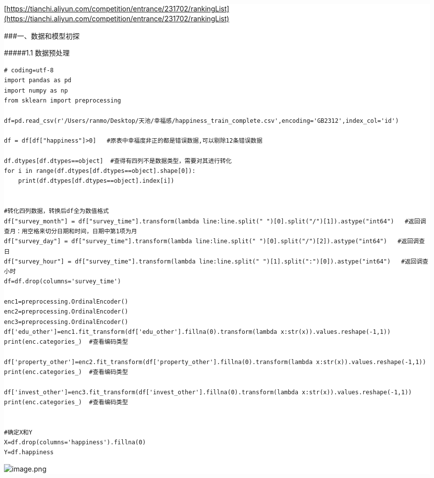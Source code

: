 [https://tianchi.aliyun.com/competition/entrance/231702/rankingList](https://tianchi.aliyun.com/competition/entrance/231702/rankingList)

###一、数据和模型初探

#####1.1 数据预处理
```
# coding=utf-8
import pandas as pd
import numpy as np
from sklearn import preprocessing

df=pd.read_csv(r'/Users/ranmo/Desktop/天池/幸福感/happiness_train_complete.csv',encoding='GB2312',index_col='id')

df = df[df["happiness"]>0]   #原表中幸福度非正的都是错误数据,可以剔除12条错误数据

df.dtypes[df.dtypes==object]  #查得有四列不是数据类型，需要对其进行转化
for i in range(df.dtypes[df.dtypes==object].shape[0]):
    print(df.dtypes[df.dtypes==object].index[i])
    
    
#转化四列数据，转换后df全为数值格式
df["survey_month"] = df["survey_time"].transform(lambda line:line.split(" ")[0].split("/")[1]).astype("int64")   #返回调查月：用空格来切分日期和时间，日期中第1项为月
df["survey_day"] = df["survey_time"].transform(lambda line:line.split(" ")[0].split("/")[2]).astype("int64")   #返回调查日
df["survey_hour"] = df["survey_time"].transform(lambda line:line.split(" ")[1].split(":")[0]).astype("int64")   #返回调查小时
df=df.drop(columns='survey_time')

enc1=preprocessing.OrdinalEncoder()
enc2=preprocessing.OrdinalEncoder()
enc3=preprocessing.OrdinalEncoder()
df['edu_other']=enc1.fit_transform(df['edu_other'].fillna(0).transform(lambda x:str(x)).values.reshape(-1,1))
print(enc.categories_)  #查看编码类型

df['property_other']=enc2.fit_transform(df['property_other'].fillna(0).transform(lambda x:str(x)).values.reshape(-1,1))
print(enc.categories_)  #查看编码类型

df['invest_other']=enc3.fit_transform(df['invest_other'].fillna(0).transform(lambda x:str(x)).values.reshape(-1,1))
print(enc.categories_)  #查看编码类型


#确定X和Y
X=df.drop(columns='happiness').fillna(0)
Y=df.happiness
```
![image.png](https://upload-images.jianshu.io/upload_images/18032205-738976cdc4bb2039.png?imageMogr2/auto-orient/strip%7CimageView2/2/w/1240)
